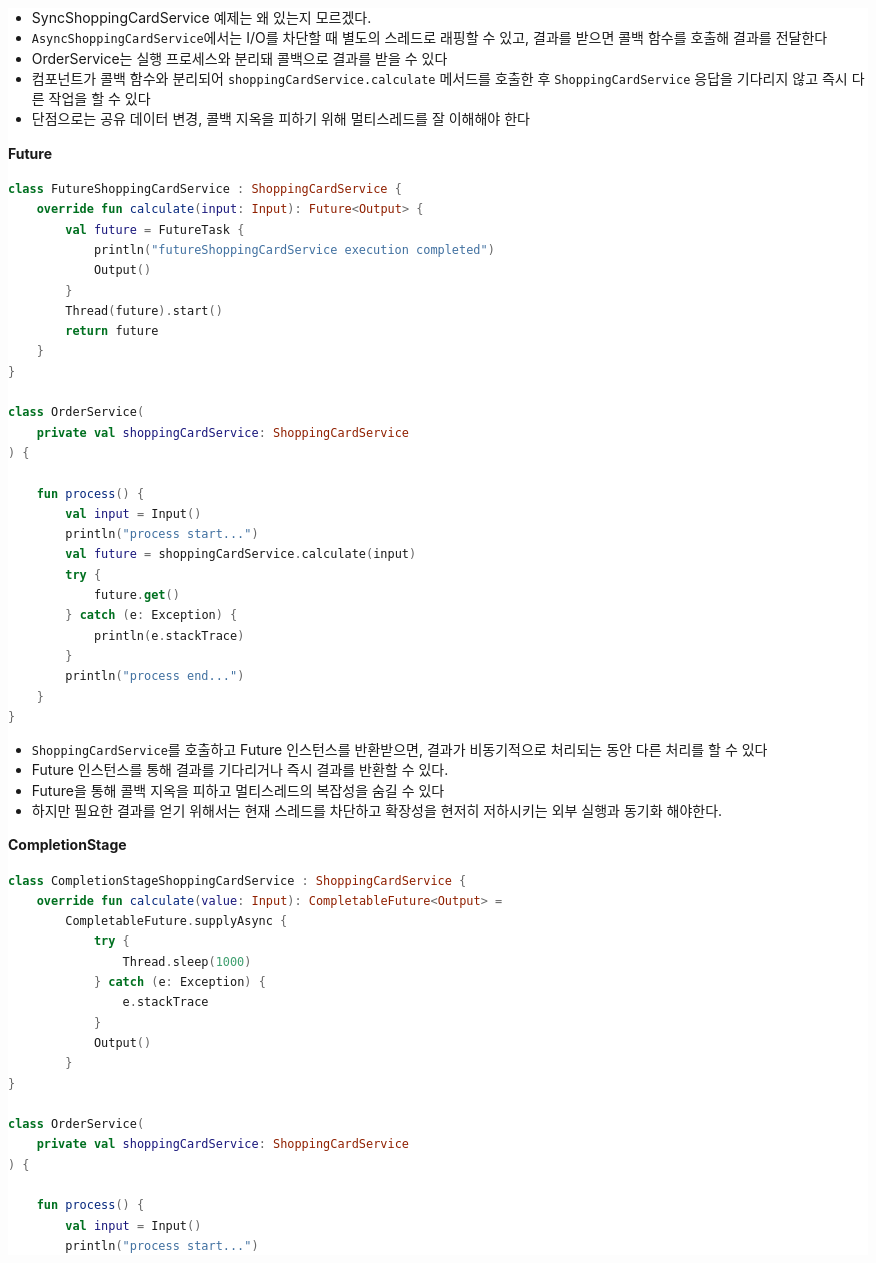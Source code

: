 - SyncShoppingCardService 예제는 왜 있는지 모르겠다.
- `AsyncShoppingCardService`에서는 I/O를 차단할 때 별도의 스레드로 래핑할 수 있고, 결과를 받으면 콜백 함수를 호출해 결과를 전달한다
- OrderService는 실행 프로세스와 분리돼 콜백으로 결과를 받을 수 있다
- 컴포넌트가 콜백 함수와 분리되어 `shoppingCardService.calculate` 메서드를 호출한 후 `ShoppingCardService` 응답을 기다리지 않고 즉시 다른 작업을 할 수 있다
- 단점으로는 공유 데이터 변경, 콜백 지옥을 피하기 위해 멀티스레드를 잘 이해해야 한다

**Future**

```kotlin
class FutureShoppingCardService : ShoppingCardService {
    override fun calculate(input: Input): Future<Output> {
        val future = FutureTask {
            println("futureShoppingCardService execution completed")
            Output()
        }
        Thread(future).start()
        return future
    }
}

class OrderService(
    private val shoppingCardService: ShoppingCardService
) {

    fun process() {
        val input = Input()
        println("process start...")
        val future = shoppingCardService.calculate(input)
        try {
            future.get()
        } catch (e: Exception) {
            println(e.stackTrace)
        }
        println("process end...")
    }
}
```

- `ShoppingCardService`를 호출하고 Future 인스턴스를 반환받으면, 결과가 비동기적으로 처리되는 동안 다른 처리를 할 수 있다
- Future 인스턴스를 통해 결과를 기다리거나 즉시 결과를 반환할 수 있다.
- Future을 통해 콜백 지옥을 피하고 멀티스레드의 복잡성을 숨길 수 있다
- 하지만 필요한 결과를 얻기 위해서는 현재 스레드를 차단하고 확장성을 현저히 저하시키는 외부 실행과 동기화 해야한다.

**CompletionStage**

```kotlin
class CompletionStageShoppingCardService : ShoppingCardService {
    override fun calculate(value: Input): CompletableFuture<Output> =
        CompletableFuture.supplyAsync {
            try {
                Thread.sleep(1000)
            } catch (e: Exception) {
                e.stackTrace
            }
            Output()
        }
}

class OrderService(
    private val shoppingCardService: ShoppingCardService
) {

    fun process() {
        val input = Input()
        println("process start...")
```